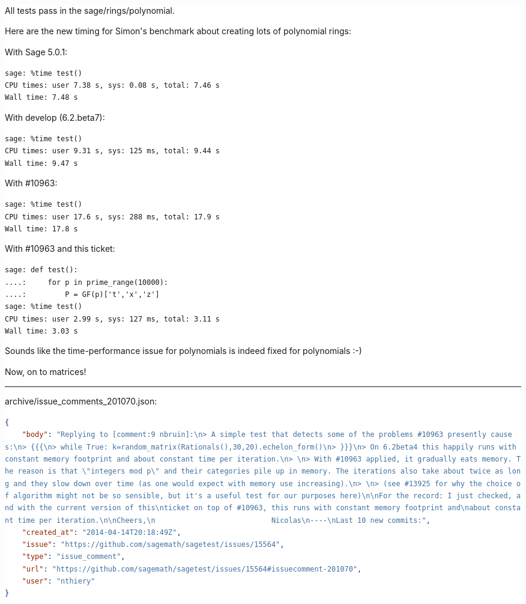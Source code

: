 All tests pass in the sage/rings/polynomial.


Here are the new timing for Simon's benchmark about creating lots of
polynomial rings:

With Sage 5.0.1:

```
sage: %time test()
CPU times: user 7.38 s, sys: 0.08 s, total: 7.46 s
Wall time: 7.48 s
```

With develop (6.2.beta7):

```
sage: %time test()
CPU times: user 9.31 s, sys: 125 ms, total: 9.44 s
Wall time: 9.47 s
```

With #10963:

```
sage: %time test()
CPU times: user 17.6 s, sys: 288 ms, total: 17.9 s
Wall time: 17.8 s
```

With #10963 and this ticket:

```
sage: def test():
....:     for p in prime_range(10000):
....:         P = GF(p)['t','x','z']
sage: %time test()
CPU times: user 2.99 s, sys: 127 ms, total: 3.11 s
Wall time: 3.03 s
```


Sounds like the time-performance issue for polynomials is indeed fixed for polynomials :-)

Now, on to matrices!



---

archive/issue_comments_201070.json:
```json
{
    "body": "Replying to [comment:9 nbruin]:\n> A simple test that detects some of the problems #10963 presently causes:\n> {{{\n> while True: k=random_matrix(Rationals(),30,20).echelon_form()\n> }}}\n> On 6.2beta4 this happily runs with constant memory footprint and about constant time per iteration.\n> \n> With #10963 applied, it gradually eats memory. The reason is that \"integers mod p\" and their categories pile up in memory. The iterations also take about twice as long and they slow down over time (as one would expect with memory use increasing).\n> \n> (see #13925 for why the choice of algorithm might not be so sensible, but it's a useful test for our purposes here)\n\nFor the record: I just checked, and with the current version of this\nticket on top of #10963, this runs with constant memory footprint and\nabout constant time per iteration.\n\nCheers,\n                           Nicolas\n----\nLast 10 new commits:",
    "created_at": "2014-04-14T20:18:49Z",
    "issue": "https://github.com/sagemath/sagetest/issues/15564",
    "type": "issue_comment",
    "url": "https://github.com/sagemath/sagetest/issues/15564#issuecomment-201070",
    "user": "nthiery"
}
```

